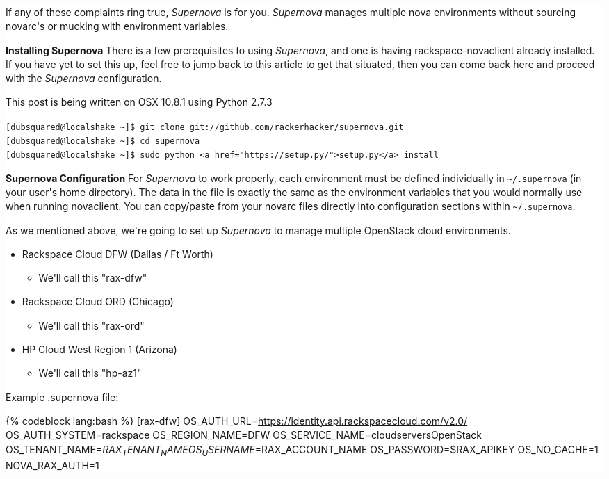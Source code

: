 
If any of these complaints ring true, _Supernova_ is for you. _Supernova_ manages multiple nova environments without sourcing novarc's or mucking with environment variables.

**Installing Supernova**
There is a few prerequisites to using _Supernova_, and one is having rackspace-novaclient already installed. If you have yet to set this up, feel free to jump back to this article to get that situated, then you can come back here and proceed with the _Supernova_ configuration.

This post is being written on OSX 10.8.1 using Python 2.7.3

    
    [dubsquared@localshake ~]$ git clone git://github.com/rackerhacker/supernova.git
    [dubsquared@localshake ~]$ cd supernova
    [dubsquared@localshake ~]$ sudo python <a href="https://setup.py/">setup.py</a> install


**Supernova Configuration**
For _Supernova_ to work properly, each environment must be defined individually in `~/.supernova` (in your user's home directory). The data in the file is exactly the same as the environment variables that you would normally use when running novaclient. You can copy/paste from your novarc files directly into configuration sections within `~/.supernova`.

As we mentioned above, we're going to set up _Supernova_ to manage multiple OpenStack cloud environments.



	
  * Rackspace Cloud DFW (Dallas / Ft Worth)

	
    * We'll call this "rax-dfw"




	
  * Rackspace Cloud ORD (Chicago)

	
    * We'll call this "rax-ord"




	
  * HP Cloud West Region 1 (Arizona)

	
    * We'll call this "hp-az1"





Example .supernova file:

{% codeblock lang:bash %}
[rax-dfw]
OS_AUTH_URL=https://identity.api.rackspacecloud.com/v2.0/
OS_AUTH_SYSTEM=rackspace
OS_REGION_NAME=DFW
OS_SERVICE_NAME=cloudserversOpenStack
OS_TENANT_NAME=$RAX_TENANT_NAME
OS_USERNAME=$RAX_ACCOUNT_NAME
OS_PASSWORD=$RAX_APIKEY
OS_NO_CACHE=1
NOVA_RAX_AUTH=1
